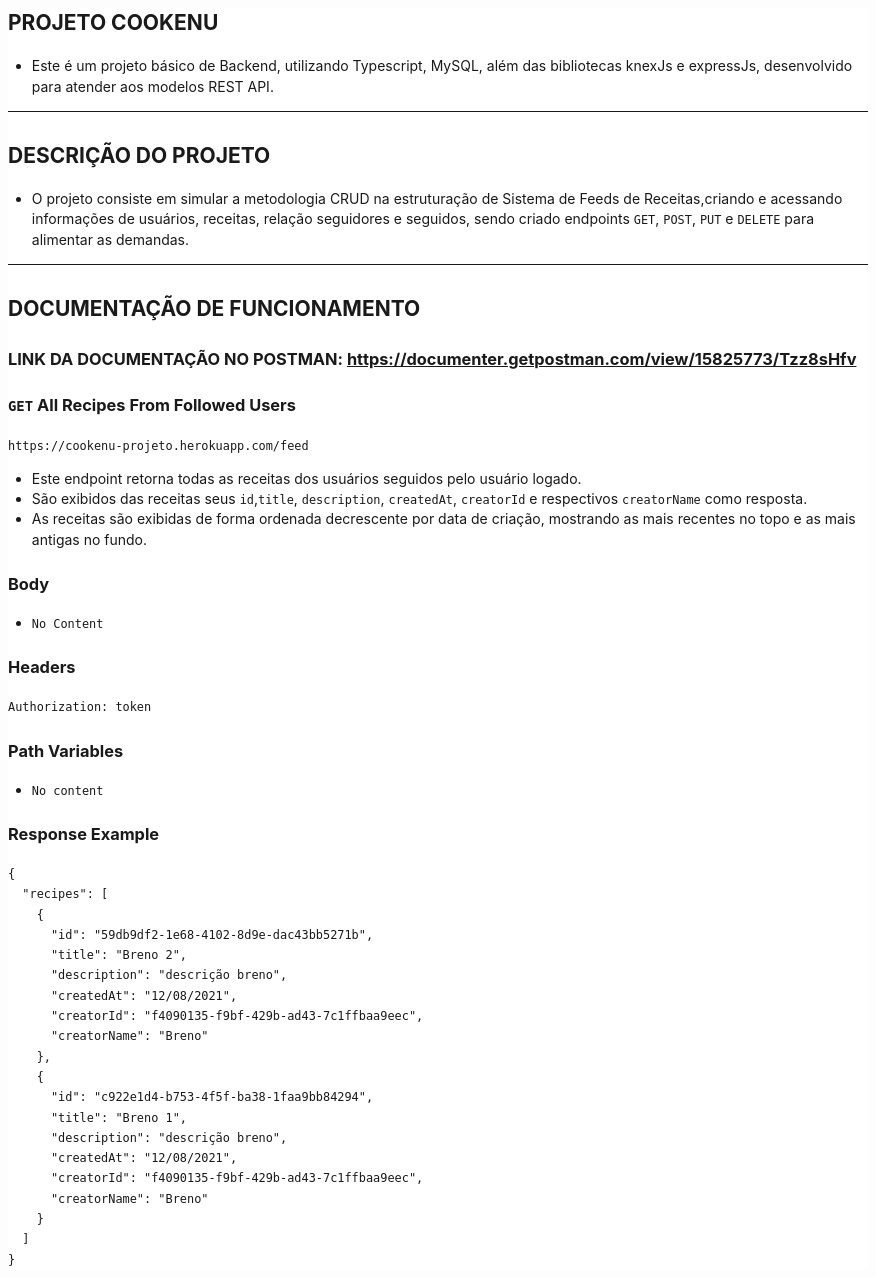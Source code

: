 ## PROJETO COOKENU

- Este é um projeto básico de Backend, utilizando Typescript, MySQL, além das bibliotecas knexJs e expressJs, desenvolvido para atender aos modelos REST API.

---
## DESCRIÇÃO DO PROJETO

- O projeto consiste em simular a metodologia CRUD na estruturação de Sistema de Feeds de Receitas,criando e acessando informações de usuários, receitas, relação seguidores e seguidos, sendo criado endpoints `GET`, `POST`, `PUT` e `DELETE` para alimentar as demandas.

---
## DOCUMENTAÇÃO DE FUNCIONAMENTO

### LINK DA DOCUMENTAÇÃO NO POSTMAN: https://documenter.getpostman.com/view/15825773/Tzz8sHfv

### `GET` All Recipes From Followed Users

`https://cookenu-projeto.herokuapp.com/feed`

- Este endpoint retorna todas as receitas dos usuários seguidos pelo usuário logado.
- São exibidos das receitas seus `id`,`title`, `description`, `createdAt`, `creatorId` e respectivos `creatorName` como resposta.
- As receitas são exibidas de forma ordenada decrescente por data de criação, mostrando as mais recentes no topo e as mais antigas no fundo.

### Body
- `No Content`

### Headers
```
Authorization: token
```

### Path Variables
- `No content`

### Response Example
```
{
  "recipes": [
    {
      "id": "59db9df2-1e68-4102-8d9e-dac43bb5271b",
      "title": "Breno 2",
      "description": "descrição breno",
      "createdAt": "12/08/2021",
      "creatorId": "f4090135-f9bf-429b-ad43-7c1ffbaa9eec",
      "creatorName": "Breno"
    },
    {
      "id": "c922e1d4-b753-4f5f-ba38-1faa9bb84294",
      "title": "Breno 1",
      "description": "descrição breno",
      "createdAt": "12/08/2021",
      "creatorId": "f4090135-f9bf-429b-ad43-7c1ffbaa9eec",
      "creatorName": "Breno"
    }
  ]
}
```